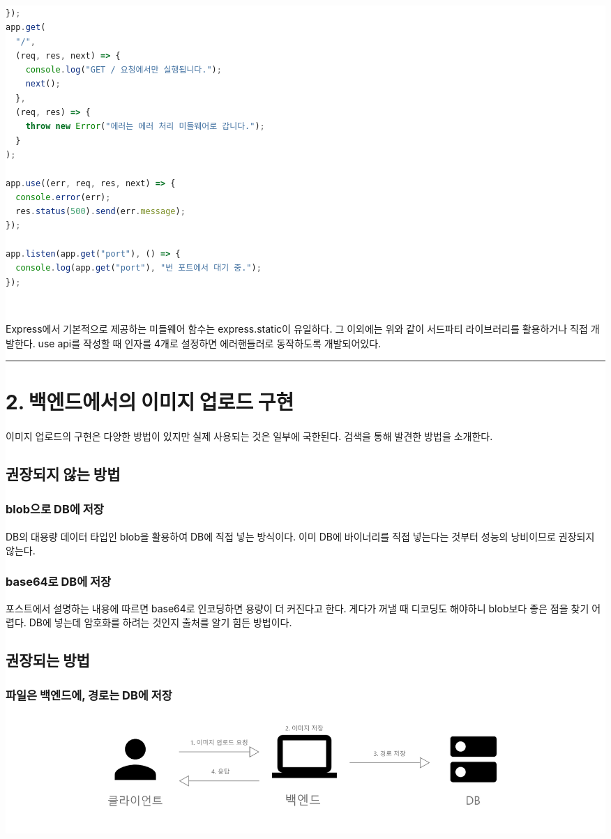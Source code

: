```javascript
});
app.get(
  "/",
  (req, res, next) => {
    console.log("GET / 요청에서만 실행됩니다.");
    next();
  },
  (req, res) => {
    throw new Error("에러는 에러 처리 미들웨어로 갑니다.");
  }
);

app.use((err, req, res, next) => {
  console.error(err);
  res.status(500).send(err.message);
});

app.listen(app.get("port"), () => {
  console.log(app.get("port"), "번 포트에서 대기 중.");
});
```

<br/>

Express에서 기본적으로 제공하는 미들웨어 함수는 express.static이 유일하다. 그 이외에는 위와 같이 서드파티 라이브러리를 활용하거나 직접 개발한다. use api를 작성할 때 인자를 4개로 설정하면 에러핸들러로 동작하도록 개발되어있다.

---

# 2. 백엔드에서의 이미지 업로드 구현

이미지 업로드의 구현은 다양한 방법이 있지만 실제 사용되는 것은 일부에 국한된다. 검색을 통해 발견한 방법을 소개한다.

## 권장되지 않는 방법

### blob으로 DB에 저장

DB의 대용량 데이터 타입인 blob을 활용하여 DB에 직접 넣는 방식이다. 이미 DB에 바이너리를 직접 넣는다는 것부터 성능의 낭비이므로 권장되지 않는다.

### base64로 DB에 저장

포스트에서 설명하는 내용에 따르면 base64로 인코딩하면 용량이 더 커진다고 한다. 게다가 꺼낼 때 디코딩도 해야하니 blob보다 좋은 점을 찾기 어렵다. DB에 넣는데 암호화를 하려는 것인지 출처를 알기 힘든 방법이다.

## 권장되는 방법

### 파일은 백엔드에, 경로는 DB에 저장

<div align="center">
<img src="./weekly7/atBackend.png" width="70%" height="70%">
</div>
<br/>